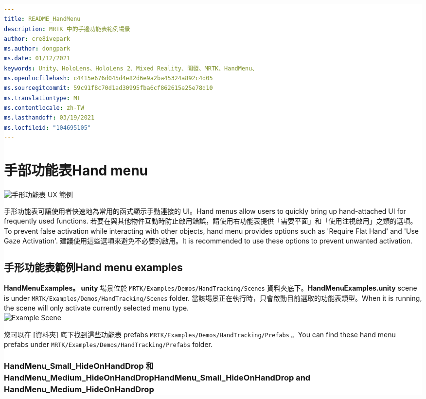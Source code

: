 ```yaml
---
title: README_HandMenu
description: MRTK 中的手邊功能表範例場景
author: cre8ivepark
ms.author: dongpark
ms.date: 01/12/2021
keywords: Unity、HoloLens、HoloLens 2、Mixed Reality、開發、MRTK、HandMenu、
ms.openlocfilehash: c4415e676d045d4e82d6e9a2ba45324a892c4d05
ms.sourcegitcommit: 59c91f8c70d1ad30995fba6cf862615e25e78d10
ms.translationtype: MT
ms.contentlocale: zh-TW
ms.lasthandoff: 03/19/2021
ms.locfileid: "104695105"
---
```

# <a name="hand-menu"></a><span data-ttu-id="c4802-104">手部功能表</span><span class="sxs-lookup"><span data-stu-id="c4802-104">Hand menu</span></span>

![手形功能表 UX 範例](Images/Solver/MRTK_UX_HandMenu.png)

<span data-ttu-id="c4802-106">手形功能表可讓使用者快速地為常用的函式顯示手動連接的 UI。</span><span class="sxs-lookup"><span data-stu-id="c4802-106">Hand menus allow users to quickly bring up hand-attached UI for frequently used functions.</span></span> <span data-ttu-id="c4802-107">若要在與其他物件互動時防止啟用錯誤，請使用右功能表提供「需要平面」和「使用注視啟用」之類的選項。</span><span class="sxs-lookup"><span data-stu-id="c4802-107">To prevent false activation while interacting with other objects, hand menu provides options such as 'Require Flat Hand' and 'Use Gaze Activation'.</span></span> <span data-ttu-id="c4802-108">建議使用這些選項來避免不必要的啟用。</span><span class="sxs-lookup"><span data-stu-id="c4802-108">It is recommended to use these options to prevent unwanted activation.</span></span>

## <a name="hand-menu-examples"></a><span data-ttu-id="c4802-109">手形功能表範例</span><span class="sxs-lookup"><span data-stu-id="c4802-109">Hand menu examples</span></span>

<span data-ttu-id="c4802-110">**HandMenuExamples。 unity** 場景位於 ``MRTK/Examples/Demos/HandTracking/Scenes`` 資料夾底下。</span><span class="sxs-lookup"><span data-stu-id="c4802-110">**HandMenuExamples.unity** scene is under ``MRTK/Examples/Demos/HandTracking/Scenes`` folder.</span></span> <span data-ttu-id="c4802-111">當該場景正在執行時，只會啟動目前選取的功能表類型。</span><span class="sxs-lookup"><span data-stu-id="c4802-111">When it is running, the scene will only activate currently selected menu type.</span></span>
<br/><img src="Images/HandMenu/MRTK_HandMenu_ExampleScene.png" width="600px" alt="Example Scene">

<span data-ttu-id="c4802-112">您可以在 [資料夾] 底下找到這些功能表 prefabs ``MRTK/Examples/Demos/HandTracking/Prefabs`` 。</span><span class="sxs-lookup"><span data-stu-id="c4802-112">You can find these hand menu prefabs under ``MRTK/Examples/Demos/HandTracking/Prefabs`` folder.</span></span>

### <a name="handmenu_small_hideonhanddrop-and-handmenu_medium_hideonhanddrop"></a><span data-ttu-id="c4802-113">HandMenu_Small_HideOnHandDrop 和 HandMenu_Medium_HideOnHandDrop</span><span class="sxs-lookup"><span data-stu-id="c4802-113">HandMenu_Small_HideOnHandDrop and HandMenu_Medium_HideOnHandDrop</span></span>
